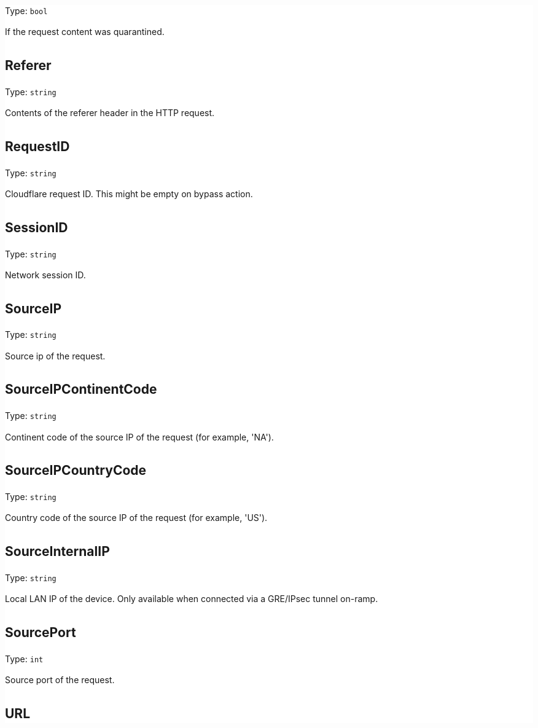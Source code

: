 Type: `bool`

If the request content was quarantined.

## Referer

Type: `string`

Contents of the referer header in the HTTP request.

## RequestID

Type: `string`

Cloudflare request ID. This might be empty on bypass action.

## SessionID

Type: `string`

Network session ID.

## SourceIP

Type: `string`

Source ip of the request.

## SourceIPContinentCode

Type: `string`

Continent code of the source IP of the request (for example, 'NA').

## SourceIPCountryCode

Type: `string`

Country code of the source IP of the request (for example, 'US').

## SourceInternalIP

Type: `string`

Local LAN IP of the device. Only available when connected via a GRE/IPsec tunnel on-ramp.

## SourcePort

Type: `int`

Source port of the request.

## URL
